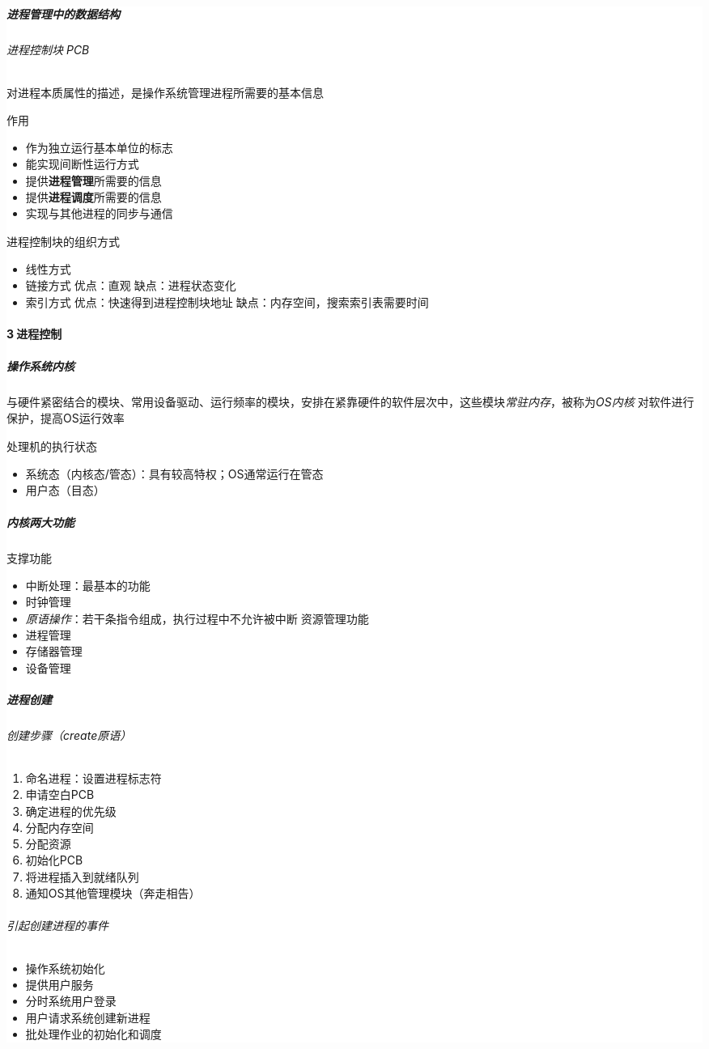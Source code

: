 ##### 进程管理中的数据结构
###### 进程控制块 PCB
对进程本质属性的描述，是操作系统管理进程所需要的基本信息

作用
- 作为独立运行基本单位的标志
- 能实现间断性运行方式
- 提供**进程管理**所需要的信息
- 提供**进程调度**所需要的信息
- 实现与其他进程的同步与通信

进程控制块的组织方式
- 线性方式
- 链接方式 
	优点：直观
	缺点：进程状态变化
- 索引方式
	优点：快速得到进程控制块地址
	缺点：内存空间，搜索索引表需要时间

#### 3 进程控制
##### 操作系统内核
与硬件紧密结合的模块、常用设备驱动、运行频率的模块，安排在紧靠硬件的软件层次中，这些模块*常驻内存*，被称为*OS内核*
对软件进行保护，提高OS运行效率


处理机的执行状态
- 系统态（内核态/管态）：具有较高特权；OS通常运行在管态
- 用户态（目态）

##### 内核两大功能
支撑功能
- 中断处理：最基本的功能
- 时钟管理
- *原语操作*：若干条指令组成，执行过程中不允许被中断
资源管理功能
- 进程管理
- 存储器管理
- 设备管理

##### 进程创建
###### 创建步骤（create原语）
1. 命名进程：设置进程标志符
2. 申请空白PCB
3. 确定进程的优先级
4. 分配内存空间
5. 分配资源
6. 初始化PCB
7. 将进程插入到就绪队列
8. 通知OS其他管理模块（奔走相告）

###### 引起创建进程的事件
- 操作系统初始化
- 提供用户服务
- 分时系统用户登录
- 用户请求系统创建新进程
- 批处理作业的初始化和调度
